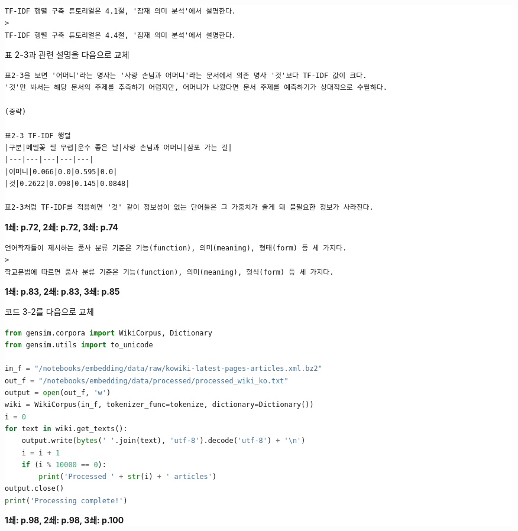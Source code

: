 ```
TF-IDF 행렬 구축 튜토리얼은 4.1절, '잠재 의미 분석'에서 설명한다.
>
TF-IDF 행렬 구축 튜토리얼은 4.4절, '잠재 의미 분석'에서 설명한다.
```

표 2-3과 관련 설명을 다음으로 교체

```
표2-3을 보면 '어머니'라는 명사는 '사랑 손님과 어머니'라는 문서에서 의존 명사 '것'보다 TF-IDF 값이 크다. 
'것'만 봐서는 해당 문서의 주제를 추측하기 어렵지만, 어머니가 나왔다면 문서 주제를 예측하기가 상대적으로 수월하다.

(중략)

표2-3 TF-IDF 행렬
|구분|메밀꽃 필 무렵|운수 좋은 날|사랑 손님과 어머니|삼포 가는 길|
|---|---|---|---|---|
|어머니|0.066|0.0|0.595|0.0|
|것|0.2622|0.098|0.145|0.0848|

표2-3처럼 TF-IDF를 적용하면 '것' 같이 정보성이 없는 단어들은 그 가중치가 줄게 돼 불필요한 정보가 사라진다.
```


**1쇄: p.72, 2쇄: p.72, 3쇄: p.74**

```
언어학자들이 제시하는 품사 분류 기준은 기능(function), 의미(meaning), 형태(form) 등 세 가지다. 
> 
학교문법에 따르면 품사 분류 기준은 기능(function), 의미(meaning), 형식(form) 등 세 가지다.
```


**1쇄: p.83, 2쇄: p.83, 3쇄: p.85**

코드 3-2를 다음으로 교체

```python
from gensim.corpora import WikiCorpus, Dictionary
from gensim.utils import to_unicode

in_f = "/notebooks/embedding/data/raw/kowiki-latest-pages-articles.xml.bz2" 
out_f = "/notebooks/embedding/data/processed/processed_wiki_ko.txt"
output = open(out_f, 'w')
wiki = WikiCorpus(in_f, tokenizer_func=tokenize, dictionary=Dictionary())
i = 0
for text in wiki.get_texts():
    output.write(bytes(' '.join(text), 'utf-8').decode('utf-8') + '\n')
    i = i + 1
    if (i % 10000 == 0):
        print('Processed ' + str(i) + ' articles')
output.close()
print('Processing complete!')
```


**1쇄: p.98, 2쇄: p.98, 3쇄: p.100**
